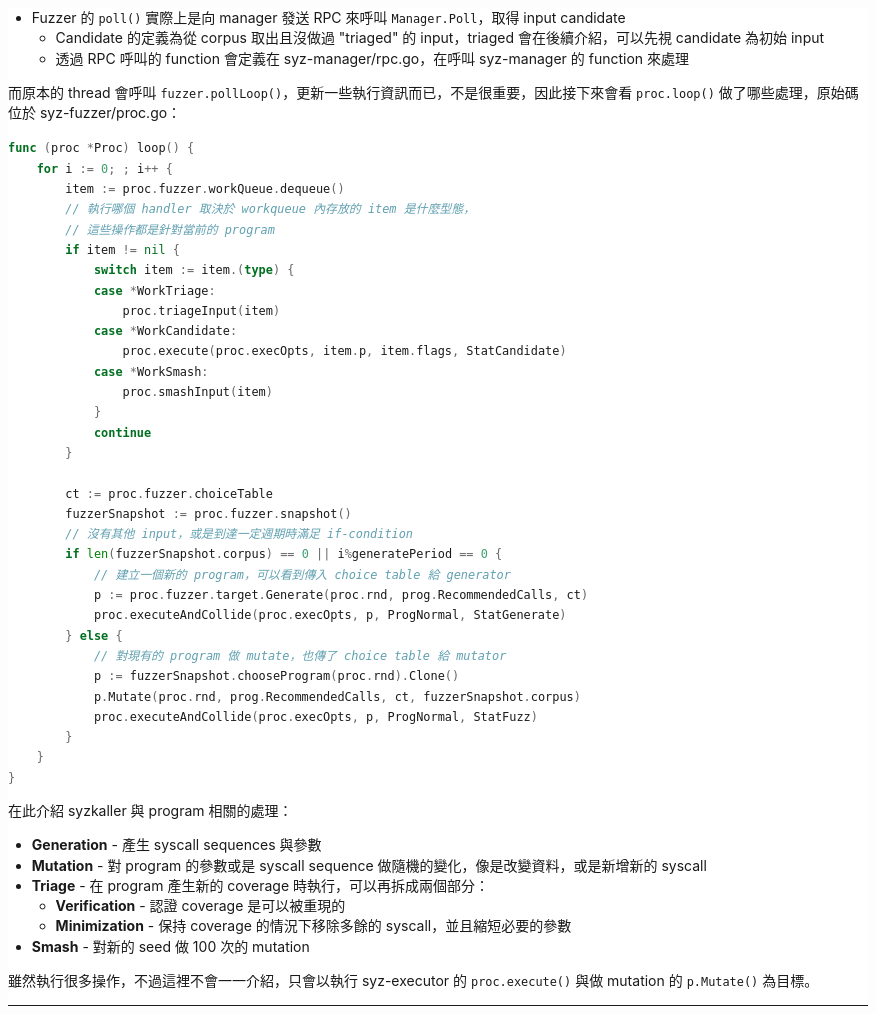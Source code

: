 - Fuzzer 的 `poll()` 實際上是向 manager 發送 RPC 來呼叫 `Manager.Poll`，取得 input candidate
  - Candidate 的定義為從 corpus 取出且沒做過 "triaged" 的 input，triaged 會在後續介紹，可以先視 candidate 為初始 input
  - 透過 RPC 呼叫的 function 會定義在 syz-manager/rpc.go，在呼叫 syz-manager 的 function 來處理

而原本的 thread 會呼叫 `fuzzer.pollLoop()`，更新一些執行資訊而已，不是很重要，因此接下來會看 `proc.loop()` 做了哪些處理，原始碼位於 syz-fuzzer/proc.go：

```go
func (proc *Proc) loop() {
	for i := 0; ; i++ {
		item := proc.fuzzer.workQueue.dequeue()
        // 執行哪個 handler 取決於 workqueue 內存放的 item 是什麼型態，
        // 這些操作都是針對當前的 program
		if item != nil {
			switch item := item.(type) {
			case *WorkTriage:
				proc.triageInput(item)
			case *WorkCandidate:
				proc.execute(proc.execOpts, item.p, item.flags, StatCandidate)
			case *WorkSmash:
				proc.smashInput(item)
			}
			continue
		}

		ct := proc.fuzzer.choiceTable
		fuzzerSnapshot := proc.fuzzer.snapshot()
        // 沒有其他 input，或是到達一定週期時滿足 if-condition
		if len(fuzzerSnapshot.corpus) == 0 || i%generatePeriod == 0 {
            // 建立一個新的 program，可以看到傳入 choice table 給 generator
			p := proc.fuzzer.target.Generate(proc.rnd, prog.RecommendedCalls, ct)
			proc.executeAndCollide(proc.execOpts, p, ProgNormal, StatGenerate)
		} else {
            // 對現有的 program 做 mutate，也傳了 choice table 給 mutator
			p := fuzzerSnapshot.chooseProgram(proc.rnd).Clone()
			p.Mutate(proc.rnd, prog.RecommendedCalls, ct, fuzzerSnapshot.corpus)
			proc.executeAndCollide(proc.execOpts, p, ProgNormal, StatFuzz)
		}
	}
}
```

在此介紹 syzkaller 與 program 相關的處理：

- **Generation** - 產生 syscall sequences 與參數
- **Mutation** - 對 program 的參數或是 syscall sequence 做隨機的變化，像是改變資料，或是新增新的 syscall
- **Triage** - 在 program 產生新的 coverage 時執行，可以再拆成兩個部分：
  - **Verification** - 認證 coverage 是可以被重現的
  - **Minimization** - 保持 coverage 的情況下移除多餘的 syscall，並且縮短必要的參數
- **Smash** - 對新的 seed 做 100 次的 mutation

雖然執行很多操作，不過這裡不會一一介紹，只會以執行 syz-executor 的 `proc.execute()` 與做 mutation 的 `p.Mutate()` 為目標。

---
